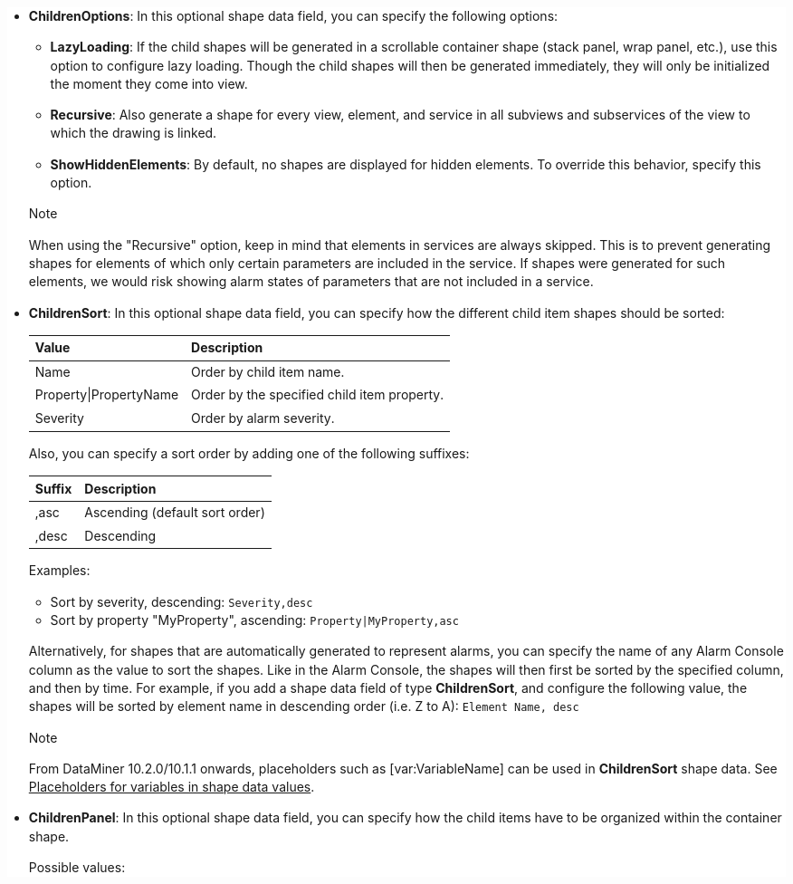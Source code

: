 - **ChildrenOptions**: In this optional shape data field, you can specify the following options:

  - **LazyLoading**: If the child shapes will be generated in a scrollable container shape (stack panel, wrap panel, etc.), use this option to configure lazy loading. Though the child shapes will then be generated immediately, they will only be initialized the moment they come into view.

  - **Recursive**: Also generate a shape for every view, element, and service in all subviews and subservices of the view to which the drawing is linked.

  - **ShowHiddenElements**: By default, no shapes are displayed for hidden elements. To override this behavior, specify this option.

  > [!NOTE]
  > When using the "Recursive" option, keep in mind that elements in services are always skipped. This is to prevent generating shapes for elements of which only certain parameters are included in the service. If shapes were generated for such elements, we would risk showing alarm states of parameters that are not included in a service.

- **ChildrenSort**: In this optional shape data field, you can specify how the different child item shapes should be sorted:

  | Value                  | Description                                 |
  | ---------------------- | ------------------------------------------- |
  | Name                   | Order by child item name.                   |
  | Property\|PropertyName | Order by the specified child item property. |
  | Severity               | Order by alarm severity.                    |

  Also, you can specify a sort order by adding one of the following suffixes:

  | Suffix | Description                    |
  | ------ | ------------------------------ |
  | ,asc   | Ascending (default sort order) |
  | ,desc  | Descending                     |

  Examples:

  - Sort by severity, descending: `Severity,desc`
  - Sort by property "MyProperty", ascending: `Property|MyProperty,asc`

  Alternatively, for shapes that are automatically generated to represent alarms, you can specify the name of any Alarm Console column as the value to sort the shapes. Like in the Alarm Console, the shapes will then first be sorted by the specified column, and then by time. For example, if you add a shape data field of type **ChildrenSort**, and configure the following value, the shapes will be sorted by element name in descending order (i.e. Z to A): `Element Name, desc`

  > [!NOTE]
  > From DataMiner 10.2.0/10.1.1 onwards, placeholders such as \[var:VariableName\] can be used in **ChildrenSort** shape data. See [Placeholders for variables in shape data values](xref:Placeholders_for_variables_in_shape_data_values).

- **ChildrenPanel**: In this optional shape data field, you can specify how the child items have to be organized within the container shape.

  Possible values:
